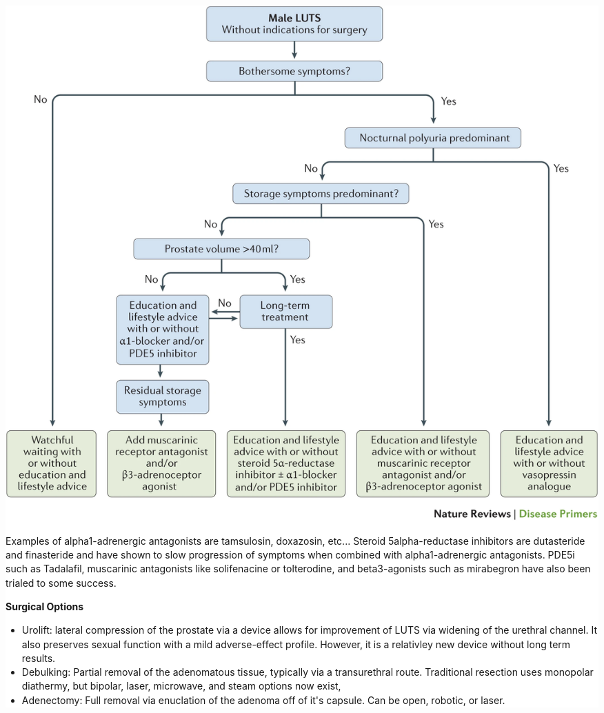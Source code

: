 ![Prostate Meds](/img/Prostate_meds.webp)

Examples of alpha1-adrenergic antagonists are tamsulosin, doxazosin, etc... Steroid 5alpha-reductase inhibitors are dutasteride and finasteride and have shown to slow progression of symptoms when combined with alpha1-adrenergic antagonists. PDE5i such as Tadalafil, muscarinic antagonists like solifenacine or tolterodine, and beta3-agonists such as mirabegron have also been trialed to some success.

**Surgical Options**
- Urolift: lateral compression of the prostate via a device allows for improvement of LUTS via widening of the urethral channel. It also preserves sexual function with a mild adverse-effect profile. However, it is a relativley new device without long term results.
- Debulking: Partial removal of the adenomatous tissue, typically via a transurethral route. Traditional resection uses monopolar diathermy, but bipolar, laser, microwave, and steam options now exist,
- Adenectomy: Full removal via enuclation of the adenoma off of it's capsule. Can be open, robotic, or laser.
